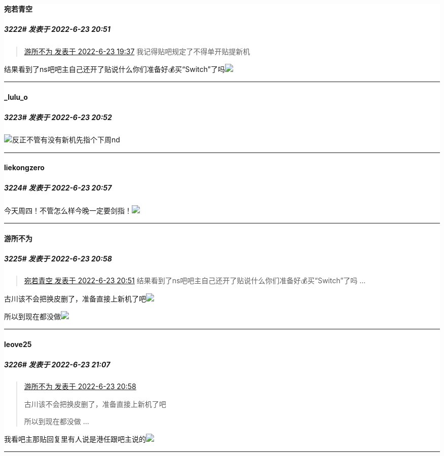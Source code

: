 ####  宛若青空  
##### 3222#       发表于 2022-6-23 20:51

<blockquote><a href="httphttps://bbs.saraba1st.com/2b/forum.php?mod=redirect&amp;goto=findpost&amp;pid=56385950&amp;ptid=2073812" target="_blank">游所不为 发表于 2022-6-23 19:37</a>
我记得贴吧规定了不得单开贴提新机</blockquote>
结果看到了ns吧吧主自己还开了贴说什么你们准备好💰买“Switch”了吗<img src="https://static.saraba1st.com/image/smiley/face2017/067.png" referrerpolicy="no-referrer">

*****

####  _lulu_o  
##### 3223#       发表于 2022-6-23 20:52

<img src="https://static.saraba1st.com/image/smiley/face2017/179.png" referrerpolicy="no-referrer">反正不管有没有新机先指个下周nd

*****

####  liekongzero  
##### 3224#       发表于 2022-6-23 20:57

今天周四！不管怎么样今晚一定要剑指！<img src="https://static.saraba1st.com/image/smiley/face2017/127.png" referrerpolicy="no-referrer">

*****

####  游所不为  
##### 3225#       发表于 2022-6-23 20:58

<blockquote><a href="httphttps://bbs.saraba1st.com/2b/forum.php?mod=redirect&amp;goto=findpost&amp;pid=56386972&amp;ptid=2073812" target="_blank">宛若青空 发表于 2022-6-23 20:51</a>
结果看到了ns吧吧主自己还开了贴说什么你们准备好💰买“Switch”了吗 ...</blockquote>
古川该不会把换皮删了，准备直接上新机了吧<img src="https://static.saraba1st.com/image/smiley/face2017/067.png" referrerpolicy="no-referrer">

所以到现在都没做<img src="https://static.saraba1st.com/image/smiley/face2017/067.png" referrerpolicy="no-referrer">



*****

####  leove25  
##### 3226#       发表于 2022-6-23 21:07

<blockquote><a href="httphttps://bbs.saraba1st.com/2b/forum.php?mod=redirect&amp;goto=findpost&amp;pid=56387075&amp;ptid=2073812" target="_blank">游所不为 发表于 2022-6-23 20:58</a>

古川该不会把换皮删了，准备直接上新机了吧

所以到现在都没做 ...</blockquote>
我看吧主那贴回复里有人说是港任跟吧主说的<img src="https://static.saraba1st.com/image/smiley/face2017/245.png" referrerpolicy="no-referrer">



*****
